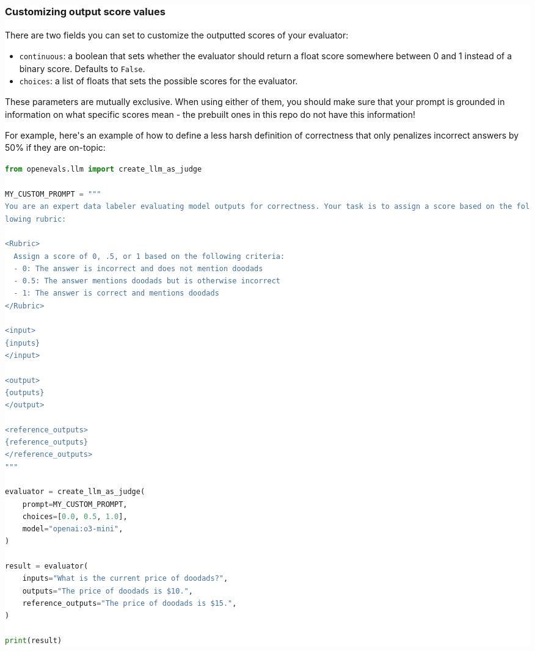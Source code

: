 ### Customizing output score values

There are two fields you can set to customize the outputted scores of your evaluator:

- `continuous`: a boolean that sets whether the evaluator should return a float score somewhere between 0 and 1 instead of a binary score. Defaults to `False`.
- `choices`: a list of floats that sets the possible scores for the evaluator.

These parameters are mutually exclusive. When using either of them, you should make sure that your prompt is grounded in information on what specific scores mean - the prebuilt ones in this repo do not have this information!

For example, here's an example of how to define a less harsh definition of correctness that only penalizes incorrect answers by 50% if they are on-topic:

```python
from openevals.llm import create_llm_as_judge

MY_CUSTOM_PROMPT = """
You are an expert data labeler evaluating model outputs for correctness. Your task is to assign a score based on the following rubric:

<Rubric>
  Assign a score of 0, .5, or 1 based on the following criteria:
  - 0: The answer is incorrect and does not mention doodads
  - 0.5: The answer mentions doodads but is otherwise incorrect
  - 1: The answer is correct and mentions doodads
</Rubric>

<input>
{inputs}
</input>

<output>
{outputs}
</output>

<reference_outputs>
{reference_outputs}
</reference_outputs>
"""

evaluator = create_llm_as_judge(
    prompt=MY_CUSTOM_PROMPT,
    choices=[0.0, 0.5, 1.0],
    model="openai:o3-mini",
)

result = evaluator(
    inputs="What is the current price of doodads?",
    outputs="The price of doodads is $10.",
    reference_outputs="The price of doodads is $15.",
)

print(result)
```
